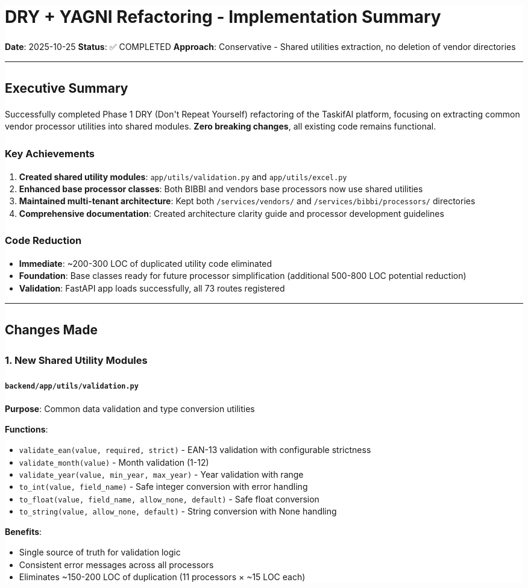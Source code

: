 # DRY + YAGNI Refactoring - Implementation Summary

**Date**: 2025-10-25
**Status**: ✅ COMPLETED
**Approach**: Conservative - Shared utilities extraction, no deletion of vendor directories

---

## Executive Summary

Successfully completed Phase 1 DRY (Don't Repeat Yourself) refactoring of the TaskifAI platform, focusing on extracting common vendor processor utilities into shared modules. **Zero breaking changes**, all existing code remains functional.

### Key Achievements

1. **Created shared utility modules**: `app/utils/validation.py` and `app/utils/excel.py`
2. **Enhanced base processor classes**: Both BIBBI and vendors base processors now use shared utilities
3. **Maintained multi-tenant architecture**: Kept both `/services/vendors/` and `/services/bibbi/processors/` directories
4. **Comprehensive documentation**: Created architecture clarity guide and processor development guidelines

### Code Reduction

- **Immediate**: ~200-300 LOC of duplicated utility code eliminated
- **Foundation**: Base classes ready for future processor simplification (additional 500-800 LOC potential reduction)
- **Validation**: FastAPI app loads successfully, all 73 routes registered

---

## Changes Made

### 1. New Shared Utility Modules

#### `backend/app/utils/validation.py`

**Purpose**: Common data validation and type conversion utilities

**Functions**:
- `validate_ean(value, required, strict)` - EAN-13 validation with configurable strictness
- `validate_month(value)` - Month validation (1-12)
- `validate_year(value, min_year, max_year)` - Year validation with range
- `to_int(value, field_name)` - Safe integer conversion with error handling
- `to_float(value, field_name, allow_none, default)` - Safe float conversion
- `to_string(value, allow_none, default)` - String conversion with None handling

**Benefits**:
- Single source of truth for validation logic
- Consistent error messages across all processors
- Eliminates ~150-200 LOC of duplication (11 processors × ~15 LOC each)
